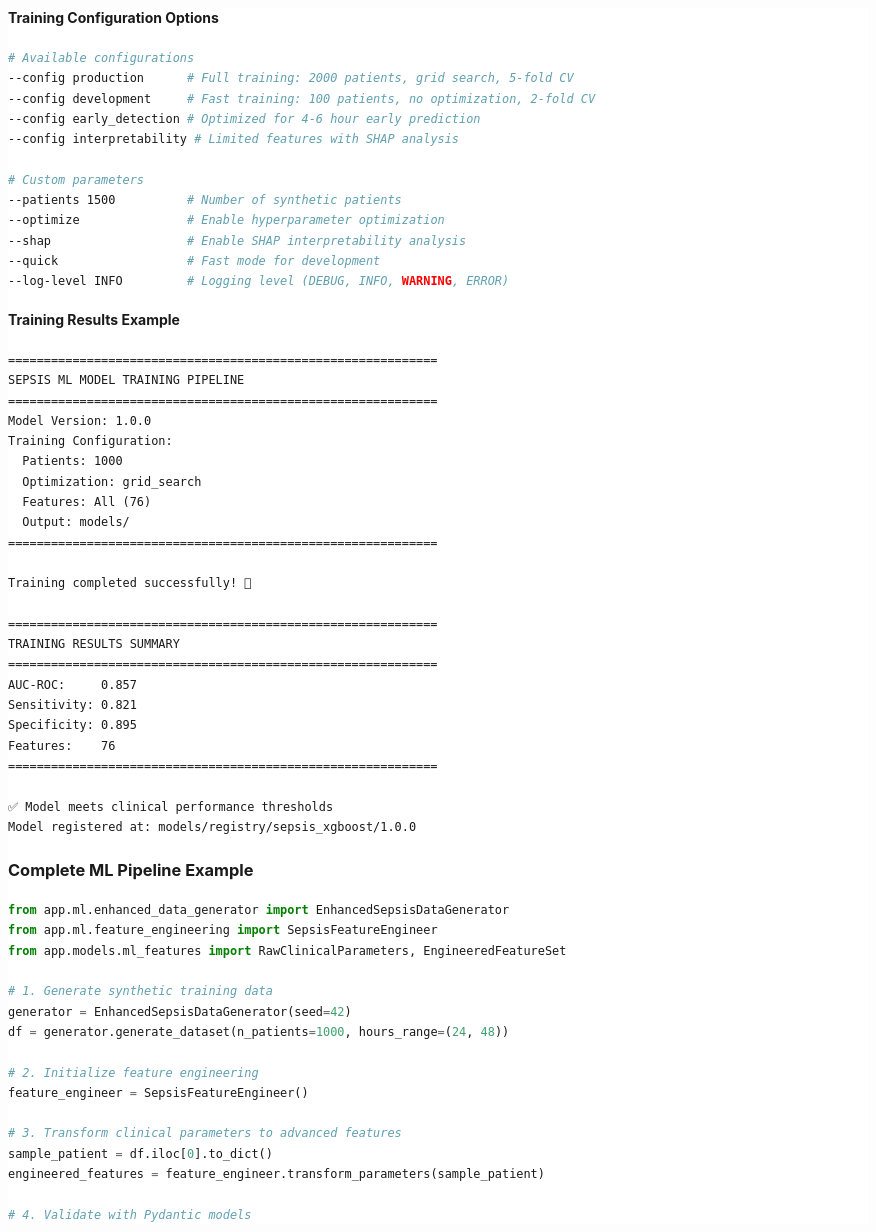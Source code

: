 
#### Training Configuration Options

```bash
# Available configurations
--config production      # Full training: 2000 patients, grid search, 5-fold CV
--config development     # Fast training: 100 patients, no optimization, 2-fold CV  
--config early_detection # Optimized for 4-6 hour early prediction
--config interpretability # Limited features with SHAP analysis

# Custom parameters
--patients 1500          # Number of synthetic patients
--optimize               # Enable hyperparameter optimization
--shap                   # Enable SHAP interpretability analysis
--quick                  # Fast mode for development
--log-level INFO         # Logging level (DEBUG, INFO, WARNING, ERROR)
```

#### Training Results Example

```
============================================================
SEPSIS ML MODEL TRAINING PIPELINE
============================================================
Model Version: 1.0.0
Training Configuration:
  Patients: 1000
  Optimization: grid_search
  Features: All (76)
  Output: models/
============================================================

Training completed successfully! 🎉

============================================================
TRAINING RESULTS SUMMARY
============================================================
AUC-ROC:     0.857
Sensitivity: 0.821
Specificity: 0.895
Features:    76
============================================================

✅ Model meets clinical performance thresholds
Model registered at: models/registry/sepsis_xgboost/1.0.0
```

### Complete ML Pipeline Example

```python
from app.ml.enhanced_data_generator import EnhancedSepsisDataGenerator
from app.ml.feature_engineering import SepsisFeatureEngineer
from app.models.ml_features import RawClinicalParameters, EngineeredFeatureSet

# 1. Generate synthetic training data
generator = EnhancedSepsisDataGenerator(seed=42)
df = generator.generate_dataset(n_patients=1000, hours_range=(24, 48))

# 2. Initialize feature engineering
feature_engineer = SepsisFeatureEngineer()

# 3. Transform clinical parameters to advanced features
sample_patient = df.iloc[0].to_dict()
engineered_features = feature_engineer.transform_parameters(sample_patient)

# 4. Validate with Pydantic models
```
